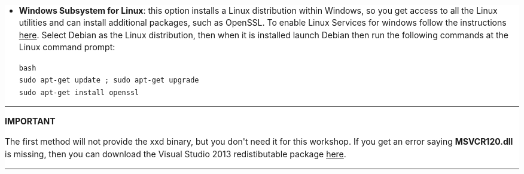 - **Windows Subsystem for Linux**: this option installs a Linux distribution within Windows, so you get access to all the Linux utilities and can install additional packages, such as OpenSSL. To enable Linux Services for windows follow the instructions [here](https://docs.microsoft.com/en-us/windows/wsl/install-win10). Select Debian as the Linux distribution, then when it is installed launch Debian then run the following commands at the Linux command prompt:
  ```
  bash
  sudo apt-get update ; sudo apt-get upgrade
  sudo apt-get install openssl
  ```

---
**IMPORTANT**

The first method will not provide the xxd binary, but you don't need it for this workshop. If you get an error saying **MSVCR120.dll** is missing, then you can download the Visual Studio 2013 redistibutable package [here](https://support.microsoft.com/en-us/help/3179560).

---